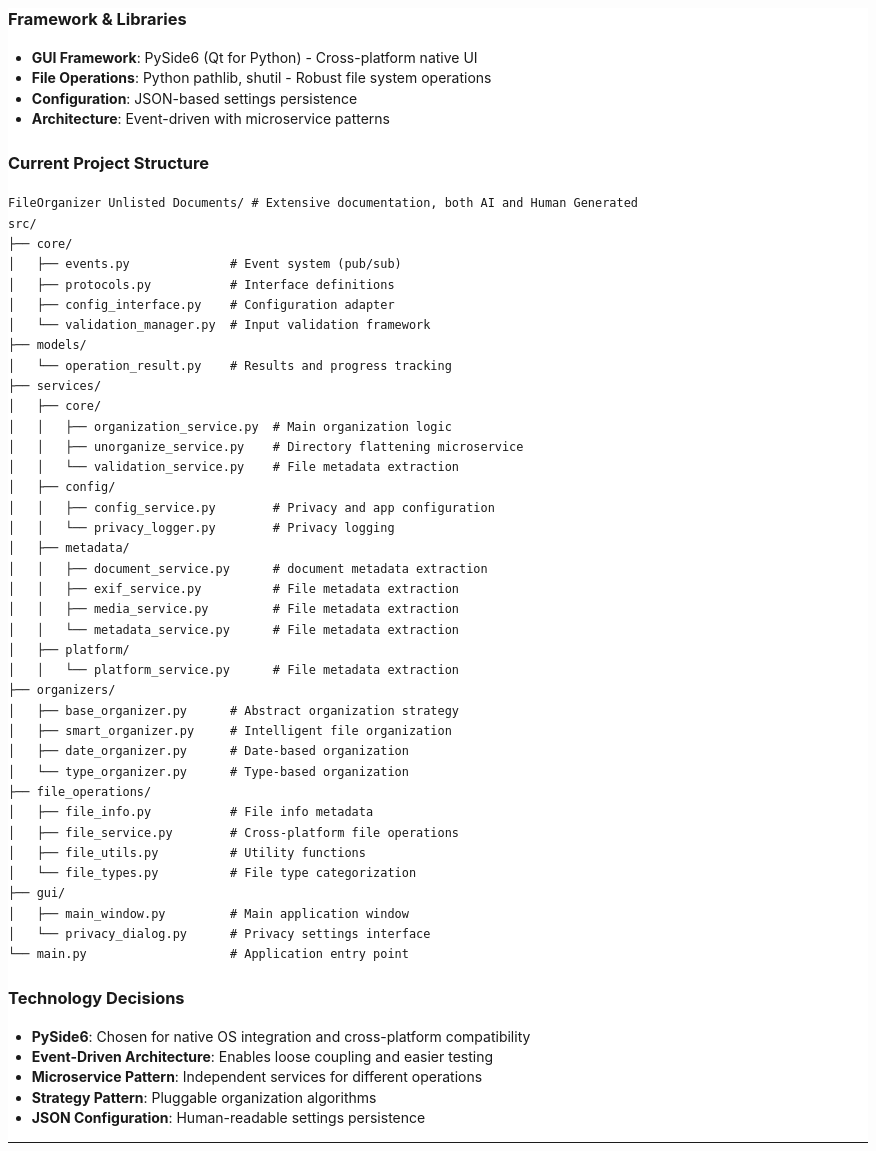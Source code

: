 ### Framework & Libraries
- **GUI Framework**: PySide6 (Qt for Python) - Cross-platform native UI
- **File Operations**: Python pathlib, shutil - Robust file system operations  
- **Configuration**: JSON-based settings persistence
- **Architecture**: Event-driven with microservice patterns

### Current Project Structure
```
FileOrganizer Unlisted Documents/ # Extensive documentation, both AI and Human Generated
src/
├── core/
│   ├── events.py              # Event system (pub/sub)
│   ├── protocols.py           # Interface definitions
│   ├── config_interface.py    # Configuration adapter
│   └── validation_manager.py  # Input validation framework
├── models/
│   └── operation_result.py    # Results and progress tracking
├── services/
│   ├── core/
│   │   ├── organization_service.py  # Main organization logic
│   │   ├── unorganize_service.py    # Directory flattening microservice
│   │   └── validation_service.py    # File metadata extraction
│   ├── config/
│   │   ├── config_service.py        # Privacy and app configuration
│   │   └── privacy_logger.py        # Privacy logging
│   ├── metadata/
│   │   ├── document_service.py      # document metadata extraction
│   │   ├── exif_service.py          # File metadata extraction
│   │   ├── media_service.py         # File metadata extraction
│   │   └── metadata_service.py      # File metadata extraction
│   ├── platform/
│   │   └── platform_service.py      # File metadata extraction
├── organizers/
│   ├── base_organizer.py      # Abstract organization strategy
│   ├── smart_organizer.py     # Intelligent file organization  
│   ├── date_organizer.py      # Date-based organization
│   └── type_organizer.py      # Type-based organization
├── file_operations/
│   ├── file_info.py           # File info metadata
│   ├── file_service.py        # Cross-platform file operations
│   ├── file_utils.py          # Utility functions
│   └── file_types.py          # File type categorization
├── gui/
│   ├── main_window.py         # Main application window
│   └── privacy_dialog.py      # Privacy settings interface
└── main.py                    # Application entry point
```

### Technology Decisions
- **PySide6**: Chosen for native OS integration and cross-platform compatibility
- **Event-Driven Architecture**: Enables loose coupling and easier testing
- **Microservice Pattern**: Independent services for different operations  
- **Strategy Pattern**: Pluggable organization algorithms
- **JSON Configuration**: Human-readable settings persistence

---